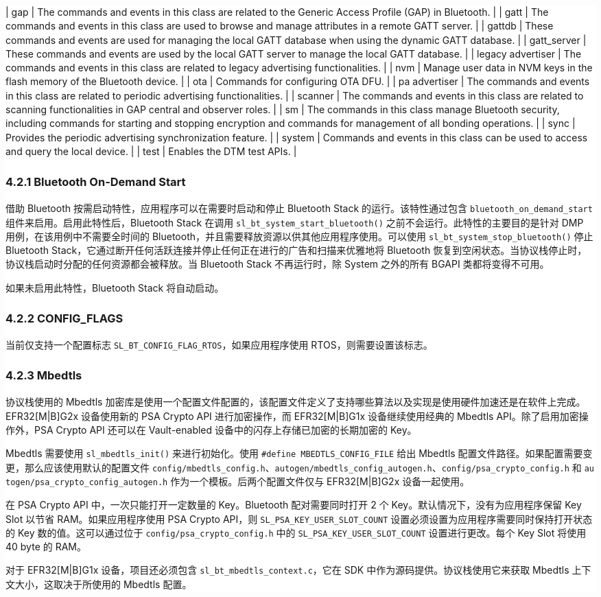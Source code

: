 | gap                 | The commands and events in this class are related to the Generic Access Profile (GAP) in Bluetooth.                                                                                                             |
| gatt                | The commands and events in this class are used to browse and manage attributes in a remote GATT server.                                                                                                         |
| gattdb              | These commands and events are used for managing the local GATT database when using the dynamic GATT database.                                                                                                   |
| gatt_server         | These commands and events are used by the local GATT server to manage the local GATT database.                                                                                                                  |
| legacy advertiser   | The commands and events in this class are related to legacy advertising functionalities.                                                                                                                        |
| nvm                 | Manage user data in NVM keys in the flash memory of the Bluetooth device.                                                                                                                                       |
| ota                 | Commands for configuring OTA DFU.                                                                                                                                                                               |
| pa advertiser       | The commands and events in this class are related to periodic advertising functionalities.                                                                                                                      |
| scanner             | The commands and events in this class are related to scanning functionalities in GAP central and observer roles.                                                                                                |
| sm                  | The commands in this class manage Bluetooth security, including commands for starting and stopping encryption and commands for management of all bonding operations.                                            |
| sync                | Provides the periodic advertising synchronization feature.                                                                                                                                                      |
| system              | Commands and events in this class can be used to access and query the local device.                                                                                                                             |
| test                | Enables the DTM test APIs.                                                                                                                                                                                      |

### 4.2.1 Bluetooth On-Demand Start

借助 Bluetooth 按需启动特性，应用程序可以在需要时启动和停止 Bluetooth Stack 的运行。该特性通过包含 `bluetooth_on_demand_start` 组件来启用。启用此特性后，Bluetooth Stack 在调用 `sl_bt_system_start_bluetooth()` 之前不会运行。此特性的主要目的是针对 DMP 用例，在该用例中不需要全时间的 Bluetooth，并且需要释放资源以供其他应用程序使用。可以使用 `sl_bt_system_stop_bluetooth()` 停止 Bluetooth Stack，它通过断开任何活跃连接并停止任何正在进行的广告和扫描来优雅地将 Bluetooth 恢复到空闲状态。当协议栈停止时，协议栈启动时分配的任何资源都会被释放。当 Bluetooth Stack 不再运行时，除 System 之外的所有 BGAPI 类都将变得不可用。

如果未启用此特性，Bluetooth Stack 将自动启动。

### 4.2.2 CONFIG_FLAGS

当前仅支持一个配置标志 `SL_BT_CONFIG_FLAG_RTOS`，如果应用程序使用 RTOS，则需要设置该标志。

### 4.2.3 Mbedtls

协议栈使用的 Mbedtls 加密库是使用一个配置文件配置的，该配置文件定义了支持哪些算法以及实现是使用硬件加速还是在软件上完成。EFR32\[M|B\]G2x 设备使用新的 PSA Crypto API 进行加密操作，而 EFR32\[M|B\]G1x 设备继续使用经典的 Mbedtls API。除了启用加密操作外，PSA Crypto API 还可以在 Vault-enabled 设备中的闪存上存储已加密的长期加密的 Key。

Mbedtls 需要使用 `sl_mbedtls_init()` 来进行初始化。使用 `#define MBEDTLS_CONFIG_FILE` 给出 Mbedtls 配置文件路径。如果配置需要变更，那么应该使用默认的配置文件 `config/mbedtls_config.h`、`autogen/mbedtls_config_autogen.h`、`config/psa_crypto_config.h` 和 `autogen/psa_crypto_config_autogen.h` 作为一个模板。后两个配置文件仅与 EFR32\[M|B\]G2x 设备一起使用。

在 PSA Crypto API 中，一次只能打开一定数量的 Key。Bluetooth 配对需要同时打开 2 个 Key。默认情况下，没有为应用程序保留 Key Slot 以节省 RAM。如果应用程序使用 PSA Crypto API，则 `SL_PSA_KEY_USER_SLOT_COUNT` 设置必须设置为应用程序需要同时保持打开状态的 Key 数的值。这可以通过位于 `config/psa_crypto_config.h` 中的 `SL_PSA_KEY_USER_SLOT_COUNT` 设置进行更改。每个 Key Slot 将使用 40 byte 的 RAM。

对于 EFR32\[M|B\]G1x 设备，项目还必须包含 `sl_bt_mbedtls_context.c`，它在 SDK 中作为源码提供。协议栈使用它来获取 Mbedtls 上下文大小，这取决于所使用的 Mbedtls 配置。
